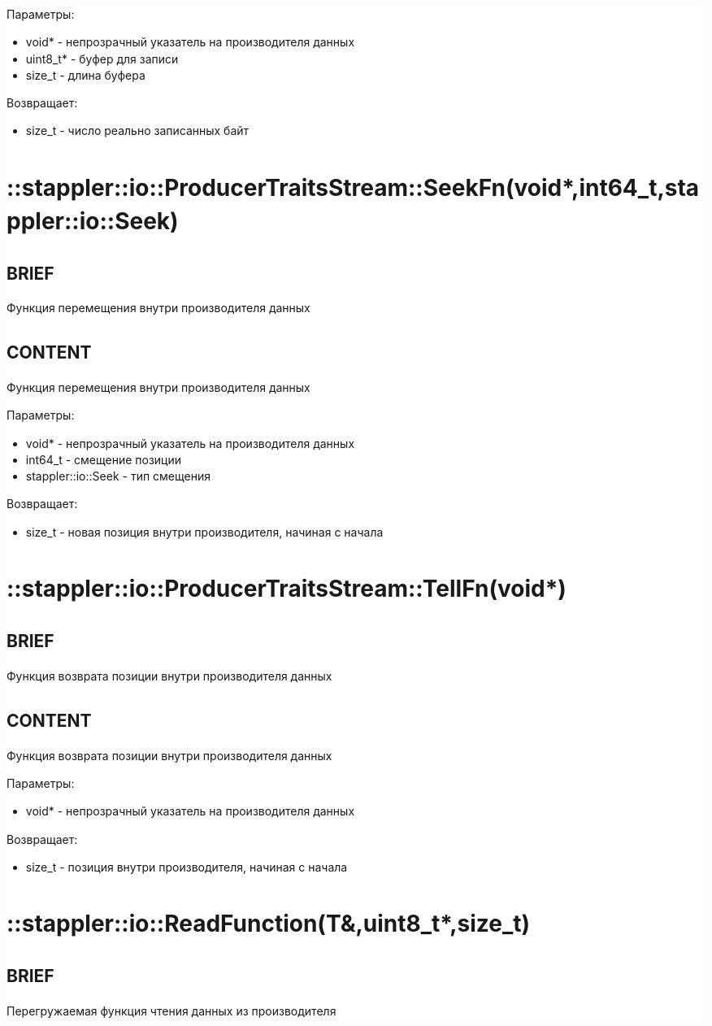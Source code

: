 Параметры:
* void* - непрозрачный указатель на производителя данных
* uint8_t* - буфер для записи
* size_t - длина буфера

Возвращает:
* size_t - число реально записанных байт

# ::stappler::io::ProducerTraitsStream::SeekFn(void*,int64_t,stappler::io::Seek)

## BRIEF

Функция перемещения внутри производителя данных

## CONTENT

Функция перемещения внутри производителя данных

Параметры:
* void* - непрозрачный указатель на производителя данных
* int64_t - смещение позиции
* stappler::io::Seek - тип смещения

Возвращает:
* size_t - новая позиция внутри производителя, начиная с начала


# ::stappler::io::ProducerTraitsStream::TellFn(void*)

## BRIEF

Функция возврата позиции внутри производителя данных

## CONTENT

Функция возврата позиции внутри производителя данных

Параметры:
* void* - непрозрачный указатель на производителя данных

Возвращает:
* size_t - позиция внутри производителя, начиная с начала


# ::stappler::io::ReadFunction<class>(T&,uint8_t*,size_t)

## BRIEF

Перегружаемая функция чтения данных из производителя
